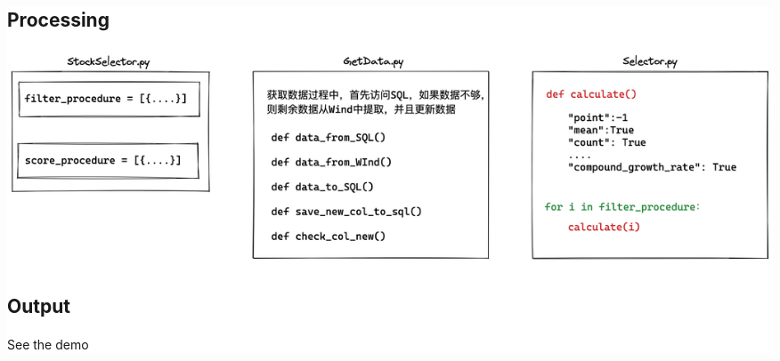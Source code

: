 ## Processing

![image-20220701204954457](assets/image-20220701204954457.png)

## Output

See the demo
